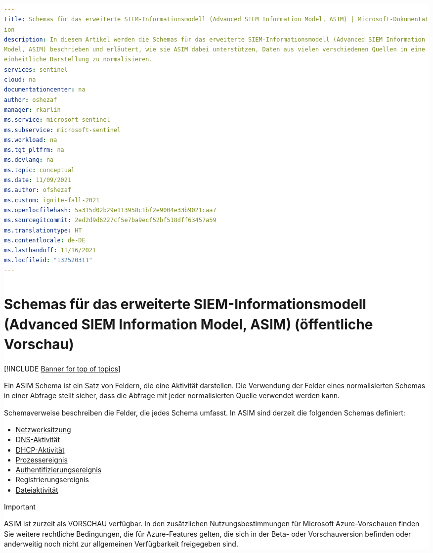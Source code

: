 ```yaml
---
title: Schemas für das erweiterte SIEM-Informationsmodell (Advanced SIEM Information Model, ASIM) | Microsoft-Dokumentation
description: In diesem Artikel werden die Schemas für das erweiterte SIEM-Informationsmodell (Advanced SIEM Information Model, ASIM) beschrieben und erläutert, wie sie ASIM dabei unterstützen, Daten aus vielen verschiedenen Quellen in eine einheitliche Darstellung zu normalisieren.
services: sentinel
cloud: na
documentationcenter: na
author: oshezaf
manager: rkarlin
ms.service: microsoft-sentinel
ms.subservice: microsoft-sentinel
ms.workload: na
ms.tgt_pltfrm: na
ms.devlang: na
ms.topic: conceptual
ms.date: 11/09/2021
ms.author: ofshezaf
ms.custom: ignite-fall-2021
ms.openlocfilehash: 5a315d02b29e113958c1bf2e9004e33b9021caa7
ms.sourcegitcommit: 2ed2d9d6227cf5e7ba9ecf52bf518dff63457a59
ms.translationtype: HT
ms.contentlocale: de-DE
ms.lasthandoff: 11/16/2021
ms.locfileid: "132520311"
---
```

# <a name="advanced-siem-information-model-asim-schemas-public-preview"></a>Schemas für das erweiterte SIEM-Informationsmodell (Advanced SIEM Information Model, ASIM) (öffentliche Vorschau)

[!INCLUDE [Banner for top of topics](./includes/banner.md)]

Ein [ASIM](normalization.md) Schema ist ein Satz von Feldern, die eine Aktivität darstellen. Die Verwendung der Felder eines normalisierten Schemas in einer Abfrage stellt sicher, dass die Abfrage mit jeder normalisierten Quelle verwendet werden kann.

Schemaverweise beschreiben die Felder, die jedes Schema umfasst. In ASIM sind derzeit die folgenden Schemas definiert:

 - [Netzwerksitzung](normalization-schema.md)
 - [DNS-Aktivität](dns-normalization-schema.md)
 - [DHCP-Aktivität](dhcp-normalization-schema.md)
 - [Prozessereignis](process-events-normalization-schema.md)
 - [Authentifizierungsereignis](authentication-normalization-schema.md)
 - [Registrierungsereignis](registry-event-normalization-schema.md)
 - [Dateiaktivität](file-event-normalization-schema.md)

> [!IMPORTANT]
> ASIM ist zurzeit als VORSCHAU verfügbar. In den [zusätzlichen Nutzungsbestimmungen für Microsoft Azure-Vorschauen](https://azure.microsoft.com/support/legal/preview-supplemental-terms/) finden Sie weitere rechtliche Bedingungen, die für Azure-Features gelten, die sich in der Beta- oder Vorschauversion befinden oder anderweitig noch nicht zur allgemeinen Verfügbarkeit freigegeben sind.
>
